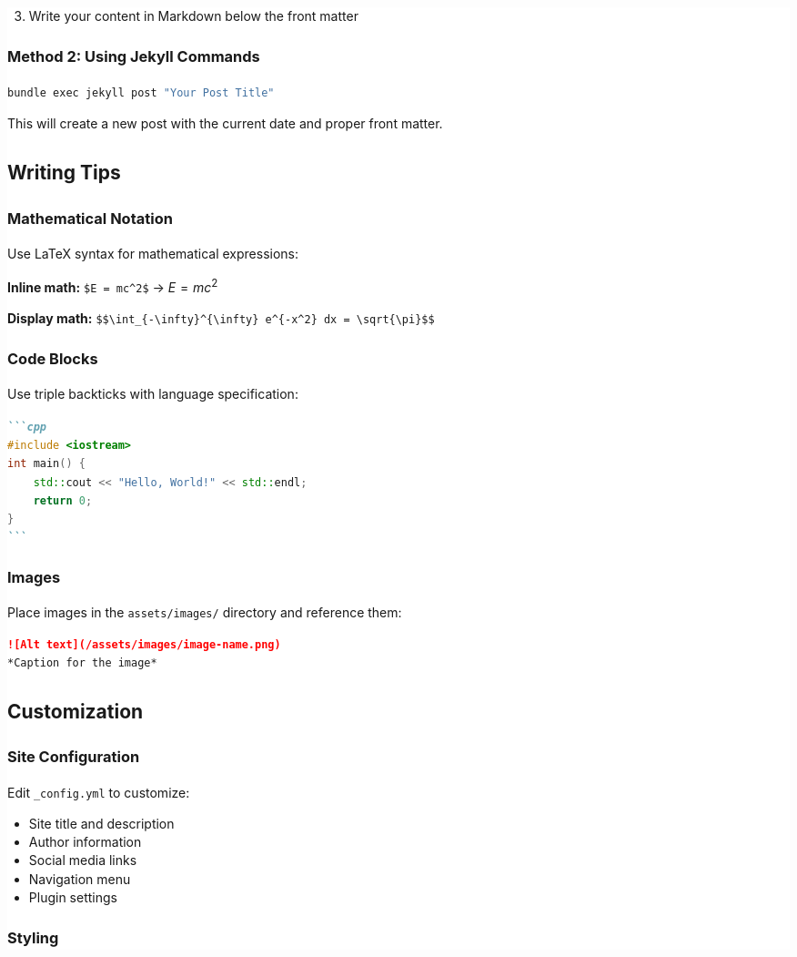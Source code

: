 3. Write your content in Markdown below the front matter

### Method 2: Using Jekyll Commands

```bash
bundle exec jekyll post "Your Post Title"
```

This will create a new post with the current date and proper front matter.

## Writing Tips

### Mathematical Notation

Use LaTeX syntax for mathematical expressions:

**Inline math:** `$E = mc^2$` → $E = mc^2$

**Display math:** `$$\int_{-\infty}^{\infty} e^{-x^2} dx = \sqrt{\pi}$$`

### Code Blocks

Use triple backticks with language specification:

````markdown
```cpp
#include <iostream>
int main() {
    std::cout << "Hello, World!" << std::endl;
    return 0;
}
```
````

### Images

Place images in the `assets/images/` directory and reference them:

```markdown
![Alt text](/assets/images/image-name.png)
*Caption for the image*
```

## Customization

### Site Configuration

Edit `_config.yml` to customize:

- Site title and description
- Author information
- Social media links
- Navigation menu
- Plugin settings

### Styling
